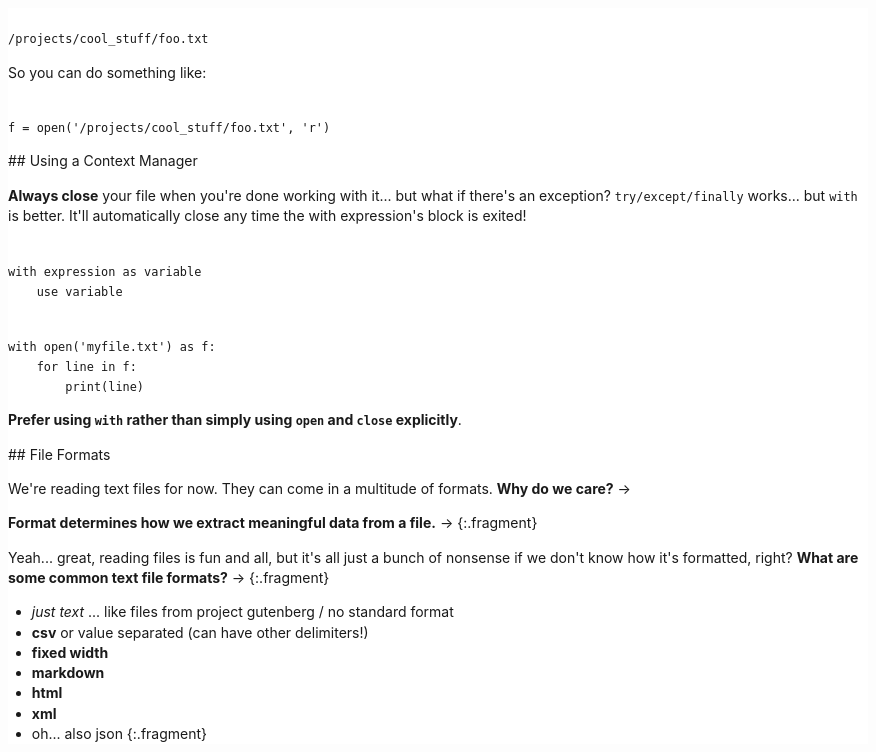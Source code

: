 <pre><code data-trim contenteditable>
/projects/cool_stuff/foo.txt
</code></pre>

So you can do something like:

<pre><code data-trim contenteditable>
f = open('/projects/cool_stuff/foo.txt', 'r')
</code></pre>

</section>

<section markdown="block">
## Using a Context Manager

__Always close__ your file when you're done working with it... but what if there's an exception? <code>try/except/finally</code> works... but <code>with</code> is better. It'll automatically close any time the with expression's block is exited!

<pre><code data-trim contenteditable>
with expression as variable
    use variable
</code></pre>

<pre><code data-trim contenteditable>
with open('myfile.txt') as f:
    for line in f:
        print(line)
</code></pre>

__Prefer using <code>with</code> rather than simply using <code>open</code> and <code>close</code> explicitly__.
</section>


<section markdown="block">
## File Formats

We're reading text files for now. They can come in a multitude of formats. __Why do we care?__ &rarr;

__Format determines how we extract meaningful data from a file.__ &rarr;
{:.fragment}

Yeah... great, reading files is fun and all, but it's all just a bunch of nonsense if we don't know how it's formatted, right? __What are some common text file formats?__ &rarr;
{:.fragment}

* _just text_ ... like files from project gutenberg / no standard format
* __csv__ or value separated (can have other delimiters!)
* __fixed width__
* __markdown__
* __html__
* __xml__
* oh... also json
{:.fragment}
</section>
